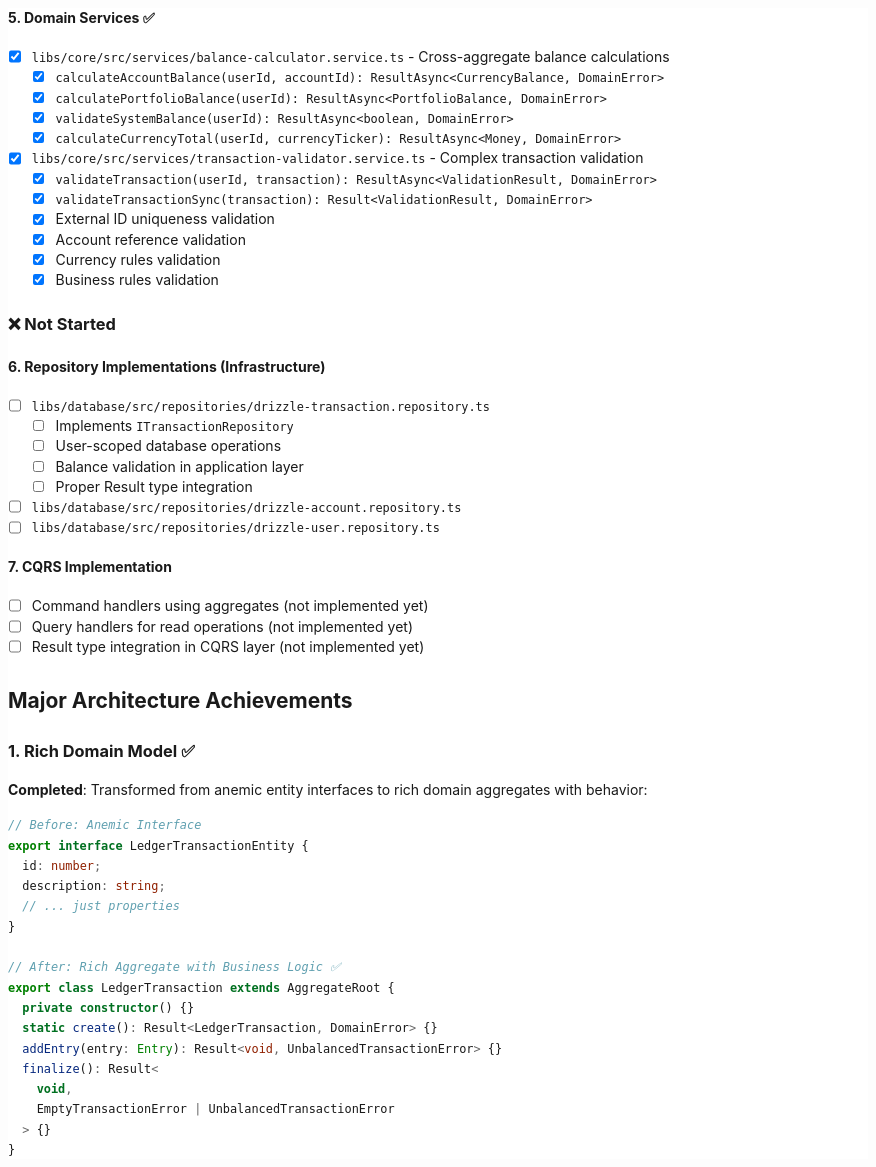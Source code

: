 #### 5. Domain Services ✅

- [x] `libs/core/src/services/balance-calculator.service.ts` - Cross-aggregate
      balance calculations
  - [x] `calculateAccountBalance(userId, accountId): ResultAsync<CurrencyBalance, DomainError>`
  - [x] `calculatePortfolioBalance(userId): ResultAsync<PortfolioBalance, DomainError>`
  - [x] `validateSystemBalance(userId): ResultAsync<boolean, DomainError>`
  - [x] `calculateCurrencyTotal(userId, currencyTicker): ResultAsync<Money, DomainError>`
- [x] `libs/core/src/services/transaction-validator.service.ts` - Complex
      transaction validation
  - [x] `validateTransaction(userId, transaction): ResultAsync<ValidationResult, DomainError>`
  - [x] `validateTransactionSync(transaction): Result<ValidationResult, DomainError>`
  - [x] External ID uniqueness validation
  - [x] Account reference validation
  - [x] Currency rules validation
  - [x] Business rules validation

### ❌ Not Started

#### 6. Repository Implementations (Infrastructure)

- [ ] `libs/database/src/repositories/drizzle-transaction.repository.ts`
  - [ ] Implements `ITransactionRepository`
  - [ ] User-scoped database operations
  - [ ] Balance validation in application layer
  - [ ] Proper Result type integration
- [ ] `libs/database/src/repositories/drizzle-account.repository.ts`
- [ ] `libs/database/src/repositories/drizzle-user.repository.ts`

#### 7. CQRS Implementation

- [ ] Command handlers using aggregates (not implemented yet)
- [ ] Query handlers for read operations (not implemented yet)
- [ ] Result type integration in CQRS layer (not implemented yet)

## Major Architecture Achievements

### 1. Rich Domain Model ✅

**Completed**: Transformed from anemic entity interfaces to rich domain
aggregates with behavior:

```typescript
// Before: Anemic Interface
export interface LedgerTransactionEntity {
  id: number;
  description: string;
  // ... just properties
}

// After: Rich Aggregate with Business Logic ✅
export class LedgerTransaction extends AggregateRoot {
  private constructor() {}
  static create(): Result<LedgerTransaction, DomainError> {}
  addEntry(entry: Entry): Result<void, UnbalancedTransactionError> {}
  finalize(): Result<
    void,
    EmptyTransactionError | UnbalancedTransactionError
  > {}
}
```
